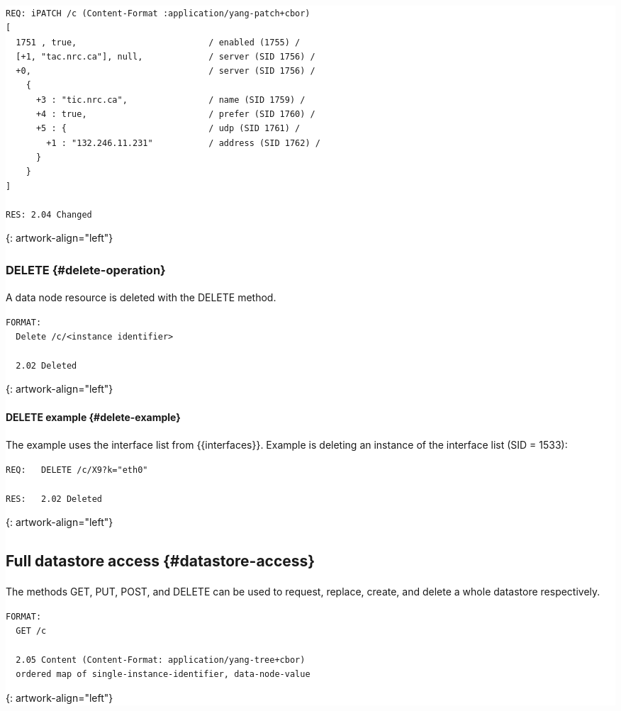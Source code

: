 ~~~~
REQ: iPATCH /c (Content-Format :application/yang-patch+cbor)
[
  1751 , true,                          / enabled (1755) /
  [+1, "tac.nrc.ca"], null,             / server (SID 1756) /
  +0,                                   / server (SID 1756) /
    {
      +3 : "tic.nrc.ca",                / name (SID 1759) /
      +4 : true,                        / prefer (SID 1760) /
      +5 : {                            / udp (SID 1761) /
        +1 : "132.246.11.231"           / address (SID 1762) /
      }
    }
]

RES: 2.04 Changed
~~~~
{: artwork-align="left"}



### DELETE {#delete-operation}

A data node resource is deleted with the DELETE method.


~~~~
FORMAT:
  Delete /c/<instance identifier>

  2.02 Deleted
~~~~
{: artwork-align="left"}


#### DELETE example {#delete-example}

The example uses the interface list from {{interfaces}}.
Example is deleting an instance of the interface list (SID = 1533):


~~~~
REQ:   DELETE /c/X9?k="eth0"

RES:   2.02 Deleted
~~~~
{: artwork-align="left"}


## Full datastore access {#datastore-access}

The methods GET, PUT, POST, and DELETE can be used to request, replace, create,
and delete a whole datastore respectively.


~~~~
FORMAT:
  GET /c

  2.05 Content (Content-Format: application/yang-tree+cbor)
  ordered map of single-instance-identifier, data-node-value
~~~~
{: artwork-align="left"}
